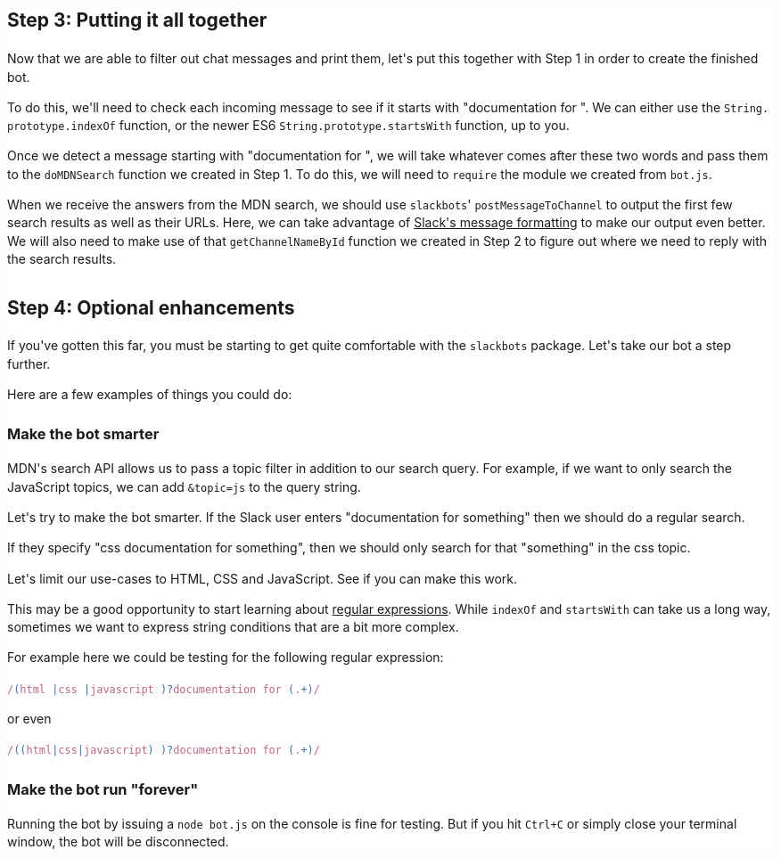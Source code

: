 ## Step 3: Putting it all together
Now that we are able to filter out chat messages and print them, let's put this together with Step 1 in order to create the finished bot.

To do this, we'll need to check each incoming message to see if it starts with "documentation for ". We can either use the `String.prototype.indexOf` function, or the newer ES6 `String.prototype.startsWith` function, up to you.

Once we detect a message starting with "documentation for ", we will take whatever comes after these two words and pass them to the `doMDNSearch` function we created in Step 1. To do this, we will need to `require` the module we created from `bot.js`.

When we receive the answers from the MDN search, we should use `slackbots`' `postMessageToChannel` to output the first few search results as well as their URLs. Here, we can take advantage of [Slack's message formatting](https://get.slack.help/hc/en-us/articles/202288908-Formatting-your-messages) to make our output even better. We will also need to make use of that `getChannelNameById` function we created in Step 2 to figure out where we need to reply with the search results.

## Step 4: Optional enhancements
If you've gotten this far, you must be starting to get quite comfortable with the `slackbots` package. Let's take our bot a step further.

Here are a few examples of things you could do:

### Make the bot smarter
MDN's search API allows us to pass a topic filter in addition to our search query. For example, if we want to only search the JavaScript topics, we can add `&topic=js` to the query string.

Let's try to make the bot smarter. If the Slack user enters "documentation for something" then we should do a regular search.

If they specify "css documentation for something", then we should only search for that "something" in the css topic.

Let's limit our use-cases to HTML, CSS and JavaScript. See if you can make this work.

This may be a good opportunity to start learning about [regular expressions](http://codular.com/regex). While `indexOf` and `startsWith` can take us a long way, sometimes we want to express string conditions that are a bit more complex.

For example here we could be testing for the following regular expression:

```javascript
/(html |css |javascript )?documentation for (.+)/
```

or even

```javascript
/((html|css|javascript) )?documentation for (.+)/
```

### Make the bot run "forever"
Running the bot by issuing a `node bot.js` on the console is fine for testing. But if you hit `Ctrl+C` or simply close your terminal window, the bot will be disconnected.
